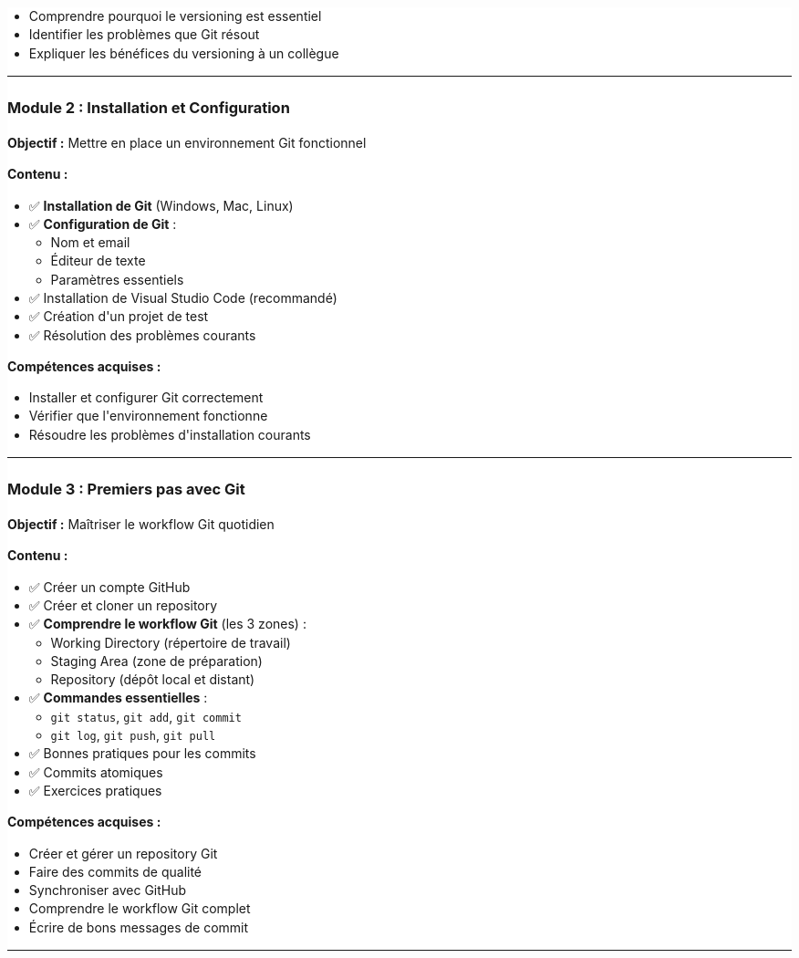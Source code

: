 - Comprendre pourquoi le versioning est essentiel
- Identifier les problèmes que Git résout
- Expliquer les bénéfices du versioning à un collègue

---

### Module 2 : Installation et Configuration

**Objectif :** Mettre en place un environnement Git fonctionnel

**Contenu :**

- ✅ **Installation de Git** (Windows, Mac, Linux)
- ✅ **Configuration de Git** :
  - Nom et email
  - Éditeur de texte
  - Paramètres essentiels
- ✅ Installation de Visual Studio Code (recommandé)
- ✅ Création d'un projet de test
- ✅ Résolution des problèmes courants

**Compétences acquises :**

- Installer et configurer Git correctement
- Vérifier que l'environnement fonctionne
- Résoudre les problèmes d'installation courants

---

### Module 3 : Premiers pas avec Git

**Objectif :** Maîtriser le workflow Git quotidien

**Contenu :**

- ✅ Créer un compte GitHub
- ✅ Créer et cloner un repository
- ✅ **Comprendre le workflow Git** (les 3 zones) :
  - Working Directory (répertoire de travail)
  - Staging Area (zone de préparation)
  - Repository (dépôt local et distant)
- ✅ **Commandes essentielles** :
  - `git status`, `git add`, `git commit`
  - `git log`, `git push`, `git pull`
- ✅ Bonnes pratiques pour les commits
- ✅ Commits atomiques
- ✅ Exercices pratiques

**Compétences acquises :**

- Créer et gérer un repository Git
- Faire des commits de qualité
- Synchroniser avec GitHub
- Comprendre le workflow Git complet
- Écrire de bons messages de commit

---